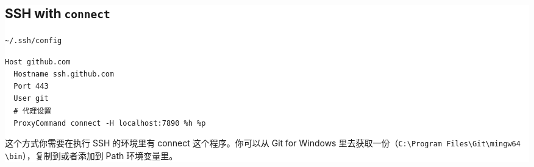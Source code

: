 ## SSH with `connect`

`~/.ssh/config`

```
Host github.com
  Hostname ssh.github.com
  Port 443
  User git
  # 代理设置
  ProxyCommand connect -H localhost:7890 %h %p
```

这个方式你需要在执行 SSH 的环境里有 connect 这个程序。你可以从 Git for Windows 里去获取一份（`C:\Program Files\Git\mingw64\bin`），复制到或者添加到 Path 环境变量里。

